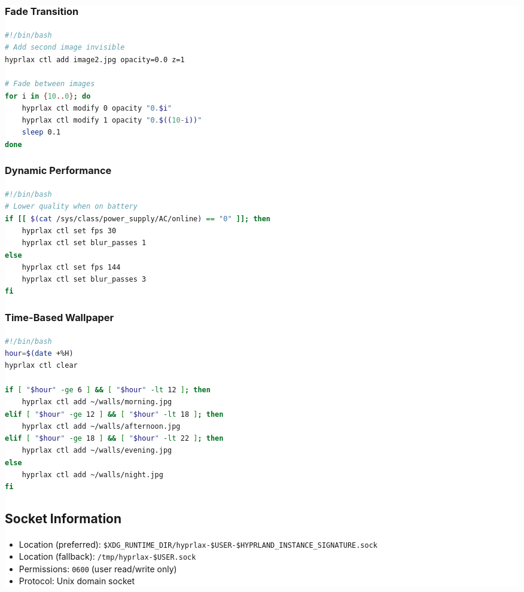 ### Fade Transition
```bash
#!/bin/bash
# Add second image invisible
hyprlax ctl add image2.jpg opacity=0.0 z=1

# Fade between images
for i in {10..0}; do
    hyprlax ctl modify 0 opacity "0.$i"
    hyprlax ctl modify 1 opacity "0.$((10-i))"
    sleep 0.1
done
```

### Dynamic Performance
```bash
#!/bin/bash
# Lower quality when on battery
if [[ $(cat /sys/class/power_supply/AC/online) == "0" ]]; then
    hyprlax ctl set fps 30
    hyprlax ctl set blur_passes 1
else
    hyprlax ctl set fps 144
    hyprlax ctl set blur_passes 3
fi
```

### Time-Based Wallpaper
```bash
#!/bin/bash
hour=$(date +%H)
hyprlax ctl clear

if [ "$hour" -ge 6 ] && [ "$hour" -lt 12 ]; then
    hyprlax ctl add ~/walls/morning.jpg
elif [ "$hour" -ge 12 ] && [ "$hour" -lt 18 ]; then
    hyprlax ctl add ~/walls/afternoon.jpg
elif [ "$hour" -ge 18 ] && [ "$hour" -lt 22 ]; then
    hyprlax ctl add ~/walls/evening.jpg
else
    hyprlax ctl add ~/walls/night.jpg
fi
```

## Socket Information

- Location (preferred): `$XDG_RUNTIME_DIR/hyprlax-$USER-$HYPRLAND_INSTANCE_SIGNATURE.sock`
- Location (fallback): `/tmp/hyprlax-$USER.sock`
- Permissions: `0600` (user read/write only)
- Protocol: Unix domain socket
